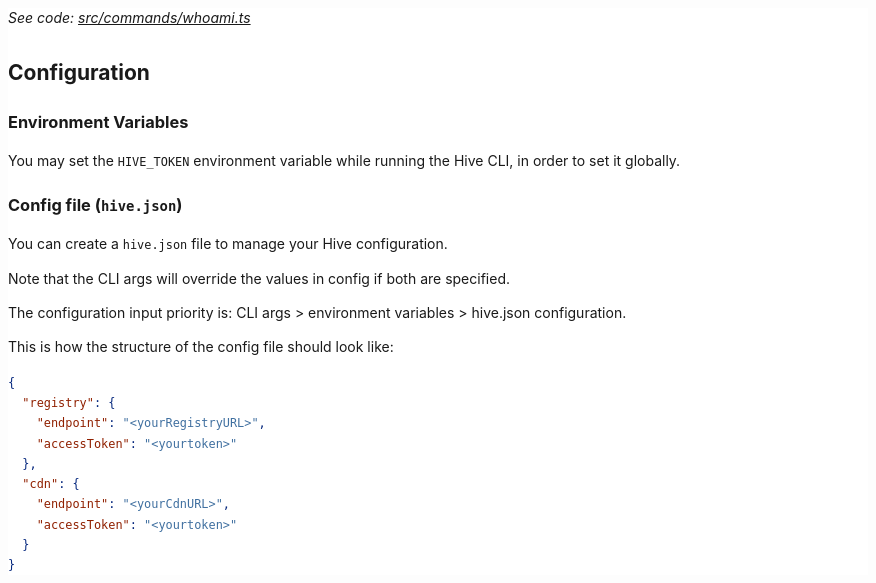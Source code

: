 _See code: [src/commands/whoami.ts](https://github.com/graphql-hive/platform/blob/v0.50.4/src/commands/whoami.ts)_


## Configuration

### Environment Variables

You may set the `HIVE_TOKEN` environment variable while running the Hive CLI, in order to set it
globally.

### Config file (`hive.json`)

You can create a `hive.json` file to manage your Hive configuration.

Note that the CLI args will override the values in config if both are specified.

The configuration input priority is: CLI args > environment variables > hive.json configuration.

This is how the structure of the config file should look like:

```json
{
  "registry": {
    "endpoint": "<yourRegistryURL>",
    "accessToken": "<yourtoken>"
  },
  "cdn": {
    "endpoint": "<yourCdnURL>",
    "accessToken": "<yourtoken>"
  }
}
```
